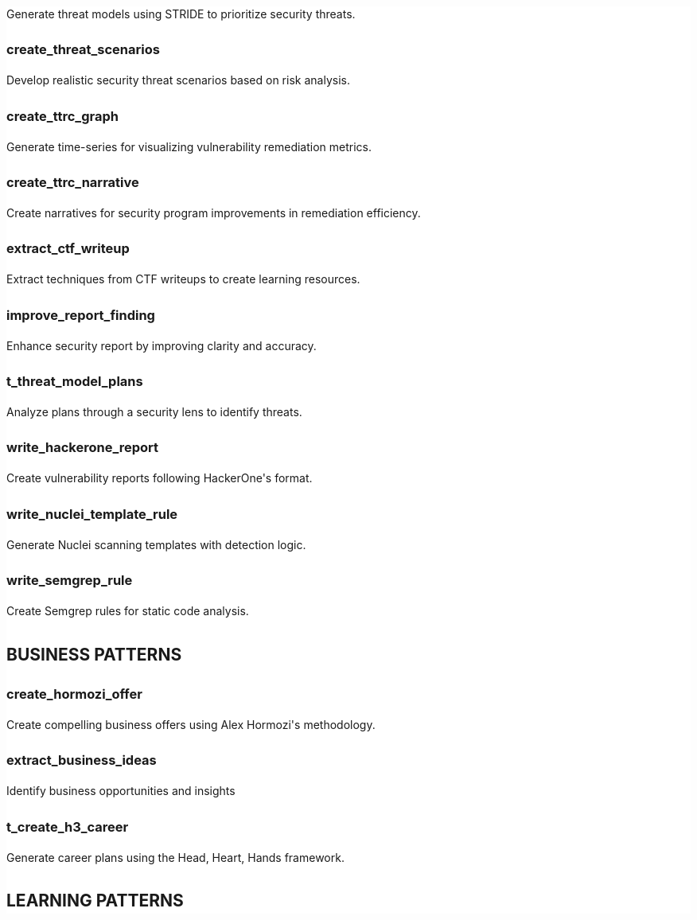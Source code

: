 Generate threat models using STRIDE to prioritize security threats.

### create_threat_scenarios

Develop realistic security threat scenarios based on risk analysis.

### create_ttrc_graph

Generate time-series for visualizing vulnerability remediation metrics.

### create_ttrc_narrative

Create narratives for security program improvements in remediation efficiency.

### extract_ctf_writeup

Extract techniques from CTF writeups to create learning resources.

### improve_report_finding

Enhance security report by improving clarity and accuracy.

### t_threat_model_plans

Analyze plans through a security lens to identify threats.

### write_hackerone_report

Create vulnerability reports following HackerOne's format.

### write_nuclei_template_rule

Generate Nuclei scanning templates with detection logic.

### write_semgrep_rule

Create Semgrep rules for static code analysis.

## BUSINESS PATTERNS

### create_hormozi_offer

Create compelling business offers using Alex Hormozi's methodology.

### extract_business_ideas

Identify business opportunities and insights

### t_create_h3_career

Generate career plans using the Head, Heart, Hands framework.

## LEARNING PATTERNS
